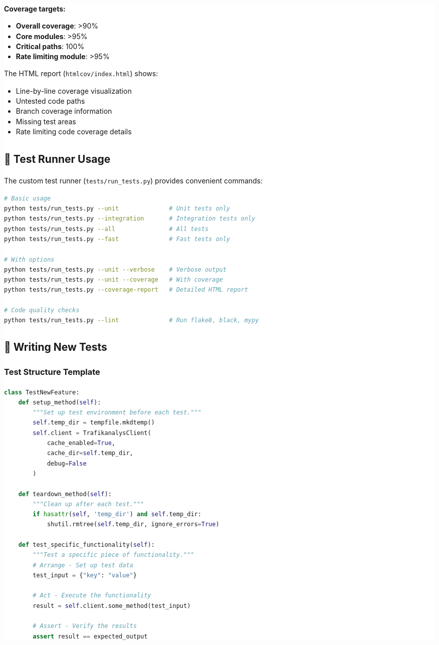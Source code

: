 **Coverage targets:**
- **Overall coverage**: >90%
- **Core modules**: >95%
- **Critical paths**: 100%
- **Rate limiting module**: >95%

The HTML report (`htmlcov/index.html`) shows:
- Line-by-line coverage visualization
- Untested code paths
- Branch coverage information
- Missing test areas
- Rate limiting code coverage details

## 🔧 Test Runner Usage

The custom test runner (`tests/run_tests.py`) provides convenient commands:

```bash
# Basic usage
python tests/run_tests.py --unit              # Unit tests only
python tests/run_tests.py --integration       # Integration tests only
python tests/run_tests.py --all               # All tests
python tests/run_tests.py --fast              # Fast tests only

# With options
python tests/run_tests.py --unit --verbose    # Verbose output
python tests/run_tests.py --unit --coverage   # With coverage
python tests/run_tests.py --coverage-report   # Detailed HTML report

# Code quality checks
python tests/run_tests.py --lint              # Run flake8, black, mypy
```

## 🧪 Writing New Tests

### Test Structure Template

```python
class TestNewFeature:
    def setup_method(self):
        """Set up test environment before each test."""
        self.temp_dir = tempfile.mkdtemp()
        self.client = TrafikanalysClient(
            cache_enabled=True,
            cache_dir=self.temp_dir,
            debug=False
        )
    
    def teardown_method(self):
        """Clean up after each test."""
        if hasattr(self, 'temp_dir') and self.temp_dir:
            shutil.rmtree(self.temp_dir, ignore_errors=True)
    
    def test_specific_functionality(self):
        """Test a specific piece of functionality."""
        # Arrange - Set up test data
        test_input = {"key": "value"}
        
        # Act - Execute the functionality
        result = self.client.some_method(test_input)
        
        # Assert - Verify the results
        assert result == expected_output
```
